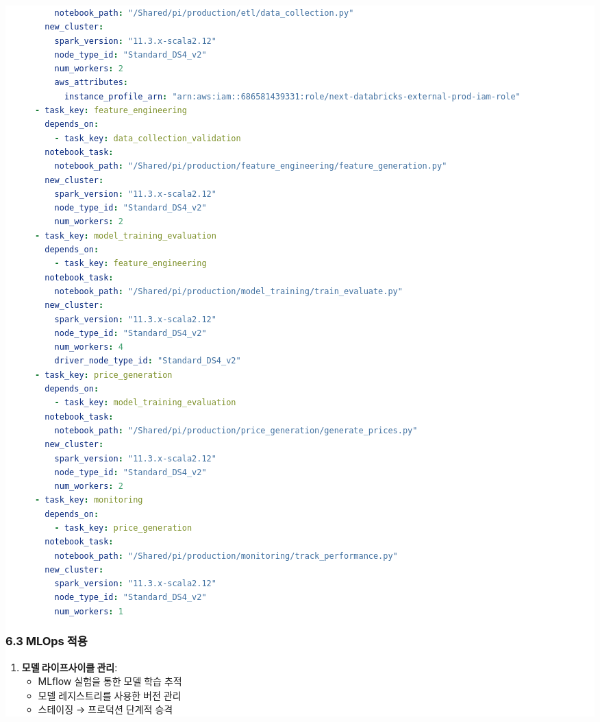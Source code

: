 ```yaml
          notebook_path: "/Shared/pi/production/etl/data_collection.py"
        new_cluster:
          spark_version: "11.3.x-scala2.12"
          node_type_id: "Standard_DS4_v2"
          num_workers: 2
          aws_attributes:
            instance_profile_arn: "arn:aws:iam::686581439331:role/next-databricks-external-prod-iam-role"
      - task_key: feature_engineering
        depends_on:
          - task_key: data_collection_validation
        notebook_task:
          notebook_path: "/Shared/pi/production/feature_engineering/feature_generation.py"
        new_cluster:
          spark_version: "11.3.x-scala2.12"
          node_type_id: "Standard_DS4_v2"
          num_workers: 2
      - task_key: model_training_evaluation
        depends_on:
          - task_key: feature_engineering
        notebook_task:
          notebook_path: "/Shared/pi/production/model_training/train_evaluate.py"
        new_cluster:
          spark_version: "11.3.x-scala2.12"
          node_type_id: "Standard_DS4_v2"
          num_workers: 4
          driver_node_type_id: "Standard_DS4_v2"
      - task_key: price_generation
        depends_on:
          - task_key: model_training_evaluation
        notebook_task:
          notebook_path: "/Shared/pi/production/price_generation/generate_prices.py"
        new_cluster:
          spark_version: "11.3.x-scala2.12"
          node_type_id: "Standard_DS4_v2"
          num_workers: 2
      - task_key: monitoring
        depends_on:
          - task_key: price_generation
        notebook_task:
          notebook_path: "/Shared/pi/production/monitoring/track_performance.py"
        new_cluster:
          spark_version: "11.3.x-scala2.12"
          node_type_id: "Standard_DS4_v2"
          num_workers: 1
```

### 6.3 MLOps 적용

1. **모델 라이프사이클 관리**:
   - MLflow 실험을 통한 모델 학습 추적
   - 모델 레지스트리를 사용한 버전 관리
   - 스테이징 → 프로덕션 단계적 승격
